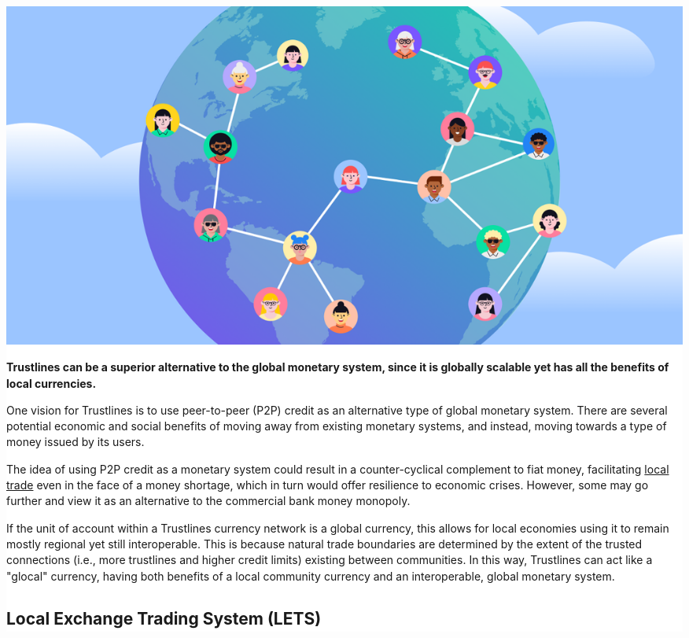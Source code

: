 <center><div class="wp_rl_use_img lightgallery"><a href="../../../../assets/images/use_in_the_real_world/glocal_monetary_system.png"><img class="tc_img" src="../../../../assets/images/use_in_the_real_world/glocal_monetary_system.png"></a></div></center>

**Trustlines can be a superior alternative to the global monetary system, since it is globally scalable yet has all the benefits of local currencies.**

One vision for Trustlines is to use peer-to-peer (P2P) credit as an alternative type of global monetary system. There are several potential economic and social benefits of moving away from existing monetary systems, and instead, moving towards a type of money issued by its users.

The idea of using P2P credit as a monetary system could result in a counter-cyclical complement to fiat money, facilitating [local trade](#community-currency) even in the face of a money shortage, which in turn would offer resilience to economic crises. However, some may go further and view it as an alternative to the commercial bank money monopoly.

If the unit of account within a Trustlines currency network is a global currency, this allows for local economies using it to remain mostly regional yet still interoperable. This is because natural trade boundaries are determined by the extent of the trusted connections (i.e., more trustlines and higher credit limits) existing between communities. In this way, Trustlines can act like a "glocal" currency, having both benefits of a local community currency and an interoperable, global monetary system.

## Local Exchange Trading System (LETS)
